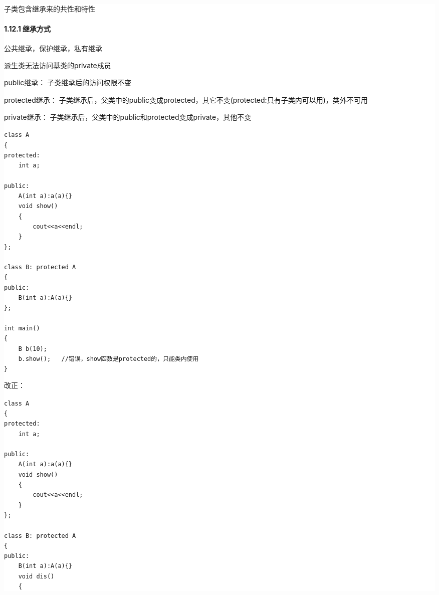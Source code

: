 子类包含继承来的共性和特性



#### 1.12.1 继承方式 

公共继承，保护继承，私有继承



派生类无法访问基类的private成员



public继承：  子类继承后的访问权限不变 

protected继承：  子类继承后，父类中的public变成protected，其它不变(protected:只有子类内可以用)，类外不可用

private继承：   子类继承后，父类中的public和protected变成private，其他不变



```
class A
{
protected:
	int a;
	
public:
	A(int a):a(a){}
	void show()
	{
		cout<<a<<endl;
	}
};

class B: protected A
{
public:
	B(int a):A(a){}
};

int main()
{
	B b(10);
	b.show();	//错误，show函数是protected的，只能类内使用
}
```

改正：

```
class A
{
protected:
	int a;
	
public:
	A(int a):a(a){}
	void show()
	{
		cout<<a<<endl;
	}
};

class B: protected A
{
public:
	B(int a):A(a){}
	void dis()
	{
```
